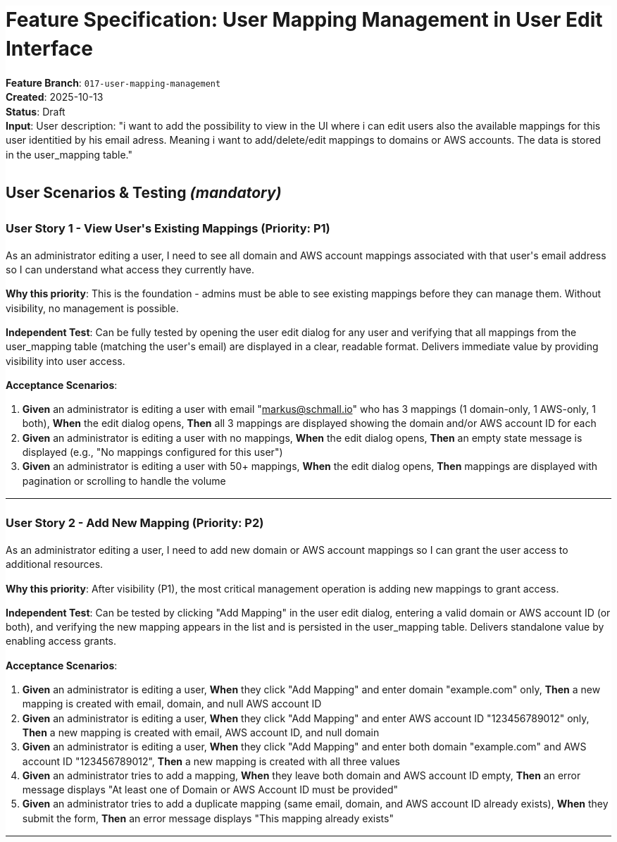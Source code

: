 # Feature Specification: User Mapping Management in User Edit Interface

**Feature Branch**: `017-user-mapping-management`  
**Created**: 2025-10-13  
**Status**: Draft  
**Input**: User description: "i want to add the possibility to view in the UI where i can edit users also the available mappings for this user identitied by his email adress. Meaning i want to add/delete/edit mappings to domains or AWS accounts. The data is stored in the user_mapping table."

## User Scenarios & Testing *(mandatory)*

### User Story 1 - View User's Existing Mappings (Priority: P1)

As an administrator editing a user, I need to see all domain and AWS account mappings associated with that user's email address so I can understand what access they currently have.

**Why this priority**: This is the foundation - admins must be able to see existing mappings before they can manage them. Without visibility, no management is possible.

**Independent Test**: Can be fully tested by opening the user edit dialog for any user and verifying that all mappings from the user_mapping table (matching the user's email) are displayed in a clear, readable format. Delivers immediate value by providing visibility into user access.

**Acceptance Scenarios**:

1. **Given** an administrator is editing a user with email "markus@schmall.io" who has 3 mappings (1 domain-only, 1 AWS-only, 1 both), **When** the edit dialog opens, **Then** all 3 mappings are displayed showing the domain and/or AWS account ID for each
2. **Given** an administrator is editing a user with no mappings, **When** the edit dialog opens, **Then** an empty state message is displayed (e.g., "No mappings configured for this user")
3. **Given** an administrator is editing a user with 50+ mappings, **When** the edit dialog opens, **Then** mappings are displayed with pagination or scrolling to handle the volume

---

### User Story 2 - Add New Mapping (Priority: P2)

As an administrator editing a user, I need to add new domain or AWS account mappings so I can grant the user access to additional resources.

**Why this priority**: After visibility (P1), the most critical management operation is adding new mappings to grant access.

**Independent Test**: Can be tested by clicking "Add Mapping" in the user edit dialog, entering a valid domain or AWS account ID (or both), and verifying the new mapping appears in the list and is persisted in the user_mapping table. Delivers standalone value by enabling access grants.

**Acceptance Scenarios**:

1. **Given** an administrator is editing a user, **When** they click "Add Mapping" and enter domain "example.com" only, **Then** a new mapping is created with email, domain, and null AWS account ID
2. **Given** an administrator is editing a user, **When** they click "Add Mapping" and enter AWS account ID "123456789012" only, **Then** a new mapping is created with email, AWS account ID, and null domain
3. **Given** an administrator is editing a user, **When** they click "Add Mapping" and enter both domain "example.com" and AWS account ID "123456789012", **Then** a new mapping is created with all three values
4. **Given** an administrator tries to add a mapping, **When** they leave both domain and AWS account ID empty, **Then** an error message displays "At least one of Domain or AWS Account ID must be provided"
5. **Given** an administrator tries to add a duplicate mapping (same email, domain, and AWS account ID already exists), **When** they submit the form, **Then** an error message displays "This mapping already exists"

---